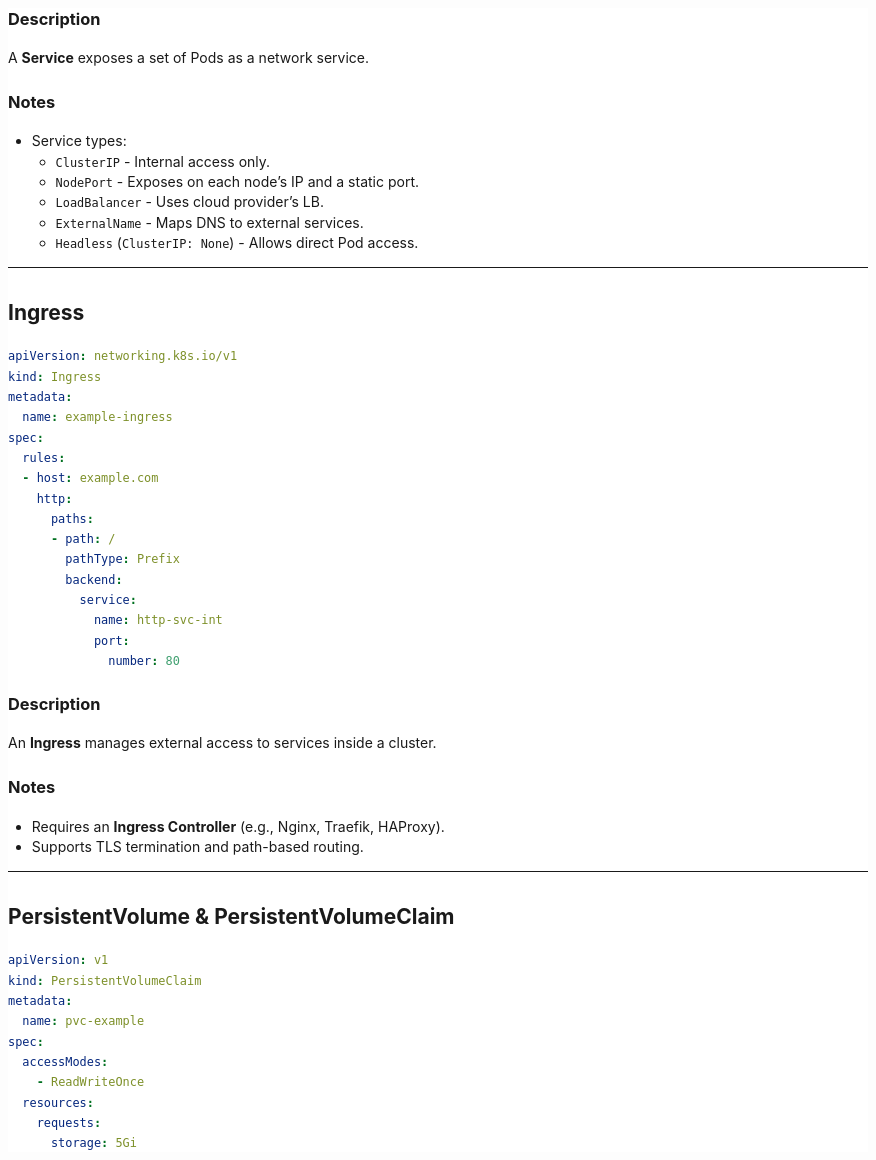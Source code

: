 ### Description

A **Service** exposes a set of Pods as a network service.

### Notes

- Service types:
    - `ClusterIP` - Internal access only.
    - `NodePort` - Exposes on each node’s IP and a static port.
    - `LoadBalancer` - Uses cloud provider’s LB.
    - `ExternalName` - Maps DNS to external services.
    - `Headless` (`ClusterIP: None`) - Allows direct Pod access.

---

## Ingress

```yaml
apiVersion: networking.k8s.io/v1
kind: Ingress
metadata:
  name: example-ingress
spec:
  rules:
  - host: example.com
    http:
      paths:
      - path: /
        pathType: Prefix
        backend:
          service:
            name: http-svc-int
            port:
              number: 80
```

### Description

An **Ingress** manages external access to services inside a cluster.

### Notes

- Requires an **Ingress Controller** (e.g., Nginx, Traefik, HAProxy).
- Supports TLS termination and path-based routing.

---

## PersistentVolume & PersistentVolumeClaim

```yaml
apiVersion: v1
kind: PersistentVolumeClaim
metadata:
  name: pvc-example
spec:
  accessModes:
    - ReadWriteOnce
  resources:
    requests:
      storage: 5Gi
```
